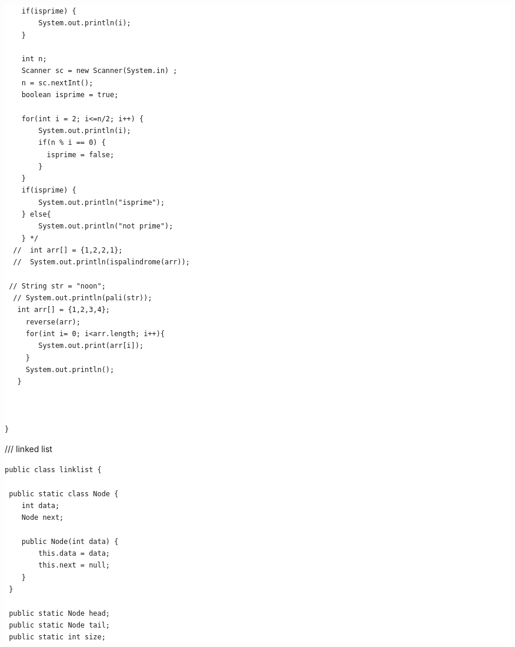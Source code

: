         if(isprime) {
            System.out.println(i);
        } 

        int n;
        Scanner sc = new Scanner(System.in) ;
        n = sc.nextInt();
        boolean isprime = true;

        for(int i = 2; i<=n/2; i++) {
            System.out.println(i);
            if(n % i == 0) {
              isprime = false;
            }
        }
        if(isprime) {
            System.out.println("isprime");
        } else{
            System.out.println("not prime");
        } */
      //  int arr[] = {1,2,2,1};
      //  System.out.println(ispalindrome(arr));

     // String str = "noon";
      // System.out.println(pali(str));
       int arr[] = {1,2,3,4};
         reverse(arr);
         for(int i= 0; i<arr.length; i++){
            System.out.print(arr[i]);
         }
         System.out.println();
       }
      


    }



/// linked list

    public class linklist {
    
     public static class Node {
        int data;
        Node next;

        public Node(int data) {
            this.data = data;
            this.next = null;
        }
     }

     public static Node head;
     public static Node tail;
     public static int size;
